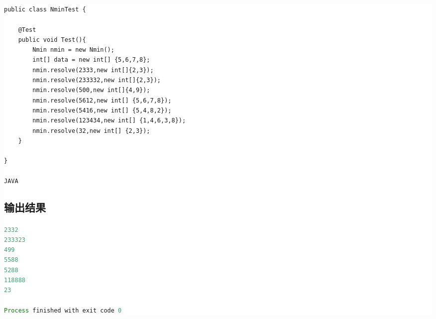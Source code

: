 ```
public class NminTest {

    @Test
    public void Test(){
        Nmin nmin = new Nmin();
        int[] data = new int[] {5,6,7,8};
        nmin.resolve(2333,new int[]{2,3});
        nmin.resolve(233332,new int[]{2,3});
        nmin.resolve(500,new int[]{4,9});
        nmin.resolve(5612,new int[] {5,6,7,8});
        nmin.resolve(5416,new int[] {5,4,8,2});
        nmin.resolve(123434,new int[] {1,4,6,3,8});
        nmin.resolve(32,new int[] {2,3});
    }

}

JAVA
```

## 输出结果

```java
2332
233323
499
5588
5288
118888
23

Process finished with exit code 0
```
